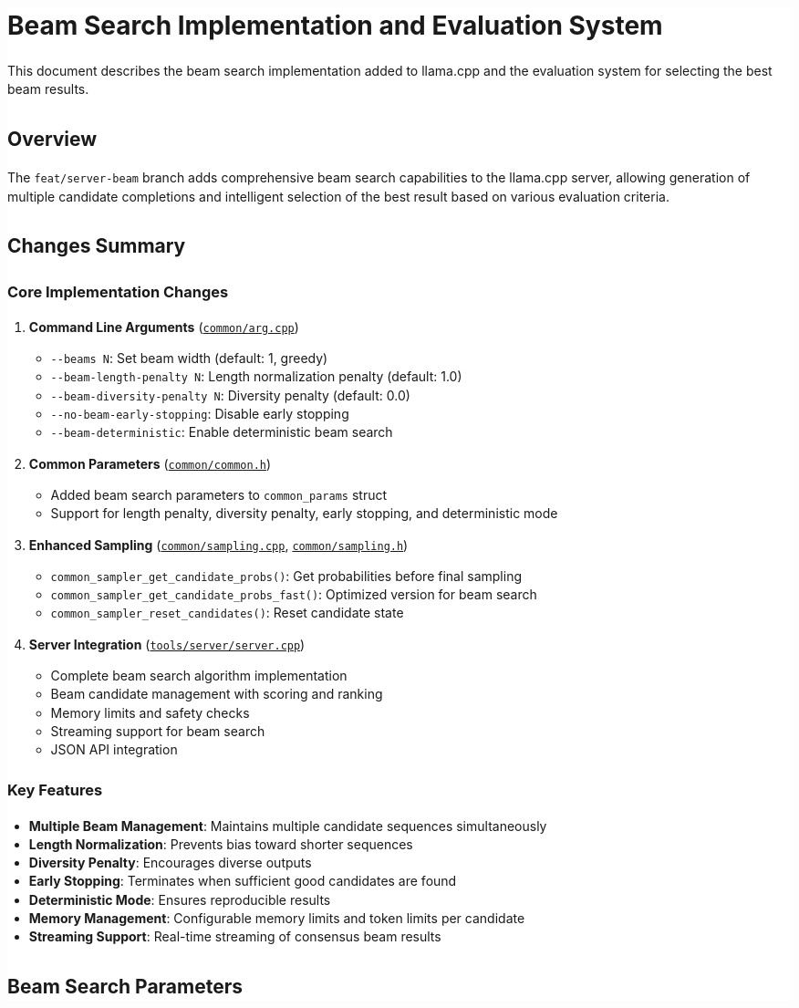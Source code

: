 # Beam Search Implementation and Evaluation System

This document describes the beam search implementation added to llama.cpp and the evaluation system for selecting the best beam results.

## Overview

The `feat/server-beam` branch adds comprehensive beam search capabilities to the llama.cpp server, allowing generation of multiple candidate completions and intelligent selection of the best result based on various evaluation criteria.

## Changes Summary

### Core Implementation Changes

1. **Command Line Arguments** ([`common/arg.cpp`](common/arg.cpp))
   - `--beams N`: Set beam width (default: 1, greedy)
   - `--beam-length-penalty N`: Length normalization penalty (default: 1.0)
   - `--beam-diversity-penalty N`: Diversity penalty (default: 0.0)
   - `--no-beam-early-stopping`: Disable early stopping
   - `--beam-deterministic`: Enable deterministic beam search

2. **Common Parameters** ([`common/common.h`](common/common.h))
   - Added beam search parameters to `common_params` struct
   - Support for length penalty, diversity penalty, early stopping, and deterministic mode

3. **Enhanced Sampling** ([`common/sampling.cpp`](common/sampling.cpp), [`common/sampling.h`](common/sampling.h))
   - `common_sampler_get_candidate_probs()`: Get probabilities before final sampling
   - `common_sampler_get_candidate_probs_fast()`: Optimized version for beam search
   - `common_sampler_reset_candidates()`: Reset candidate state

4. **Server Integration** ([`tools/server/server.cpp`](tools/server/server.cpp))
   - Complete beam search algorithm implementation
   - Beam candidate management with scoring and ranking
   - Memory limits and safety checks
   - Streaming support for beam search
   - JSON API integration

### Key Features

- **Multiple Beam Management**: Maintains multiple candidate sequences simultaneously
- **Length Normalization**: Prevents bias toward shorter sequences
- **Diversity Penalty**: Encourages diverse outputs
- **Early Stopping**: Terminates when sufficient good candidates are found
- **Deterministic Mode**: Ensures reproducible results
- **Memory Management**: Configurable memory limits and token limits per candidate
- **Streaming Support**: Real-time streaming of consensus beam results

## Beam Search Parameters
